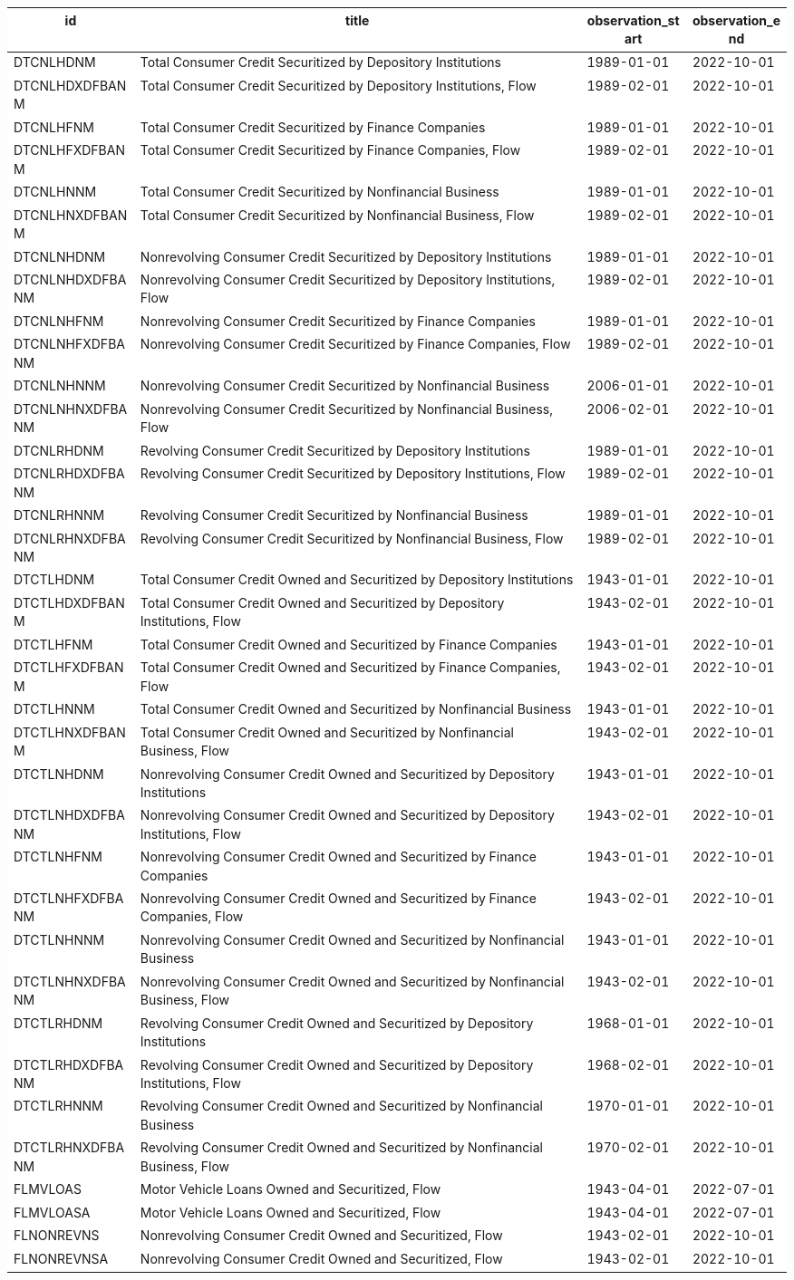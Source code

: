 | id                 | title                                                                                   | observation_start   | observation_end   |
|--------------------|-----------------------------------------------------------------------------------------|---------------------|-------------------|
| DTCNLHDNM          | Total Consumer Credit Securitized by Depository Institutions                            | 1989-01-01          | 2022-10-01        |
| DTCNLHDXDFBANM     | Total Consumer Credit Securitized by Depository Institutions, Flow                      | 1989-02-01          | 2022-10-01        |
| DTCNLHFNM          | Total Consumer Credit Securitized by Finance Companies                                  | 1989-01-01          | 2022-10-01        |
| DTCNLHFXDFBANM     | Total Consumer Credit Securitized by Finance Companies, Flow                            | 1989-02-01          | 2022-10-01        |
| DTCNLHNNM          | Total Consumer Credit Securitized by Nonfinancial Business                              | 1989-01-01          | 2022-10-01        |
| DTCNLHNXDFBANM     | Total Consumer Credit Securitized by Nonfinancial Business, Flow                        | 1989-02-01          | 2022-10-01        |
| DTCNLNHDNM         | Nonrevolving Consumer Credit Securitized by Depository Institutions                     | 1989-01-01          | 2022-10-01        |
| DTCNLNHDXDFBANM    | Nonrevolving Consumer Credit Securitized by Depository Institutions, Flow               | 1989-02-01          | 2022-10-01        |
| DTCNLNHFNM         | Nonrevolving Consumer Credit Securitized by Finance Companies                           | 1989-01-01          | 2022-10-01        |
| DTCNLNHFXDFBANM    | Nonrevolving Consumer Credit Securitized by Finance Companies, Flow                     | 1989-02-01          | 2022-10-01        |
| DTCNLNHNNM         | Nonrevolving Consumer Credit Securitized by Nonfinancial Business                       | 2006-01-01          | 2022-10-01        |
| DTCNLNHNXDFBANM    | Nonrevolving Consumer Credit Securitized by Nonfinancial Business, Flow                 | 2006-02-01          | 2022-10-01        |
| DTCNLRHDNM         | Revolving Consumer Credit Securitized by Depository Institutions                        | 1989-01-01          | 2022-10-01        |
| DTCNLRHDXDFBANM    | Revolving Consumer Credit Securitized by Depository Institutions, Flow                  | 1989-02-01          | 2022-10-01        |
| DTCNLRHNNM         | Revolving Consumer Credit Securitized by Nonfinancial Business                          | 1989-01-01          | 2022-10-01        |
| DTCNLRHNXDFBANM    | Revolving Consumer Credit Securitized by Nonfinancial Business, Flow                    | 1989-02-01          | 2022-10-01        |
| DTCTLHDNM          | Total Consumer Credit Owned and Securitized by Depository Institutions                  | 1943-01-01          | 2022-10-01        |
| DTCTLHDXDFBANM     | Total Consumer Credit Owned and Securitized by Depository Institutions, Flow            | 1943-02-01          | 2022-10-01        |
| DTCTLHFNM          | Total Consumer Credit Owned and Securitized by Finance Companies                        | 1943-01-01          | 2022-10-01        |
| DTCTLHFXDFBANM     | Total Consumer Credit Owned and Securitized by Finance Companies, Flow                  | 1943-02-01          | 2022-10-01        |
| DTCTLHNNM          | Total Consumer Credit Owned and Securitized by Nonfinancial Business                    | 1943-01-01          | 2022-10-01        |
| DTCTLHNXDFBANM     | Total Consumer Credit Owned and Securitized by Nonfinancial Business, Flow              | 1943-02-01          | 2022-10-01        |
| DTCTLNHDNM         | Nonrevolving Consumer Credit Owned and Securitized by Depository Institutions           | 1943-01-01          | 2022-10-01        |
| DTCTLNHDXDFBANM    | Nonrevolving Consumer Credit Owned and Securitized by Depository Institutions, Flow     | 1943-02-01          | 2022-10-01        |
| DTCTLNHFNM         | Nonrevolving Consumer Credit Owned and Securitized by Finance Companies                 | 1943-01-01          | 2022-10-01        |
| DTCTLNHFXDFBANM    | Nonrevolving Consumer Credit Owned and Securitized by Finance Companies, Flow           | 1943-02-01          | 2022-10-01        |
| DTCTLNHNNM         | Nonrevolving Consumer Credit Owned and Securitized by Nonfinancial Business             | 1943-01-01          | 2022-10-01        |
| DTCTLNHNXDFBANM    | Nonrevolving Consumer Credit Owned and Securitized by Nonfinancial Business, Flow       | 1943-02-01          | 2022-10-01        |
| DTCTLRHDNM         | Revolving Consumer Credit Owned and Securitized by Depository Institutions              | 1968-01-01          | 2022-10-01        |
| DTCTLRHDXDFBANM    | Revolving Consumer Credit Owned and Securitized by Depository Institutions, Flow        | 1968-02-01          | 2022-10-01        |
| DTCTLRHNNM         | Revolving Consumer Credit Owned and Securitized by Nonfinancial Business                | 1970-01-01          | 2022-10-01        |
| DTCTLRHNXDFBANM    | Revolving Consumer Credit Owned and Securitized by Nonfinancial Business, Flow          | 1970-02-01          | 2022-10-01        |
| FLMVLOAS           | Motor Vehicle Loans Owned and Securitized, Flow                                         | 1943-04-01          | 2022-07-01        |
| FLMVLOASA          | Motor Vehicle Loans Owned and Securitized, Flow                                         | 1943-04-01          | 2022-07-01        |
| FLNONREVNS         | Nonrevolving Consumer Credit Owned and Securitized, Flow                                | 1943-02-01          | 2022-10-01        |
| FLNONREVNSA        | Nonrevolving Consumer Credit Owned and Securitized, Flow                                | 1943-02-01          | 2022-10-01        |
